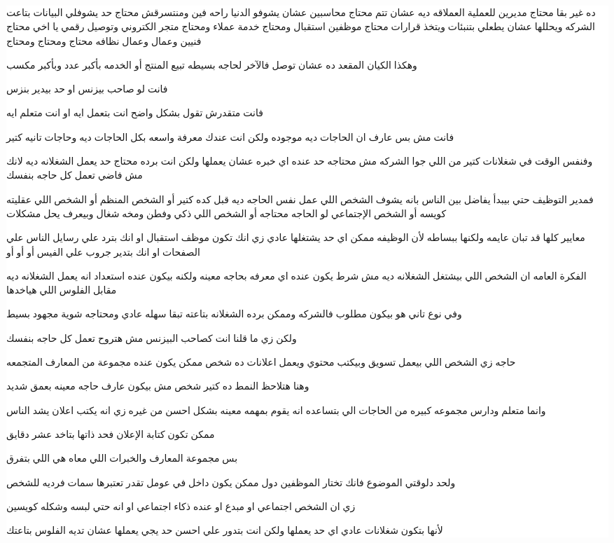 ده غير بقا
محتاج مديرين للعملية العملاقه ديه عشان تتم
محتاج محاسبين عشان يشوفو الدنيا راحه فين ومنتسرقش
محتاج حد يشوفلي البيانات بتاعت الشركه ويحللها عشان يطعلي بتنبئات ويتخذ قرارات
محتاج موظفين استقبال
ومحتاج خدمة عملاء
ومحتاج متجر الكتروني وتوصيل رقمي
يا اخي محتاج فنيين وعمال وعمال نظافه
محتاج ومحتاج ومحتاج
  
وهكذا الكيان المقعد ده عشان توصل فالآخر لحاجه بسيطه
تبيع المنتج أو الخدمه بأكبر عدد وبأكبر مكسب
  
فانت لو صاحب بيزنس او حد بيدير بنزس
  
فانت متقدرش تقول بشكل واضح انت بتعمل ايه او انت متعلم ايه
  
فانت مش بس عارف ان الحاجات ديه موجوده ولكن
انت عندك معرفة واسعه بكل الحاجات ديه وحاجات تانيه كتير
  
  
وفنفس الوقت في شغلانات كتير من اللي جوا الشركه مش محتاجه حد عنده اي خبره عشان يعملها
ولكن انت برده محتاج حد يعمل الشغلانه ديه لانك مش فاضي تعمل كل حاجه بنفسك
  
فمدير التوظيف حتي بيبدأ يفاضل بين الناس بانه يشوف الشخص اللي عمل نفس الحاجه ديه قبل كده كتير أو الشخص المنظم أو الشخص اللي عقليته كويسه أو الشخص الإجتماعي لو الحاجه محتاجه أو الشخص اللي ذكي وفطن ومخه شغال وبيعرف يحل مشكلات
  
معايير كلها قد تبان عايمه ولكنها ببساطه لأن الوظيفه ممكن اي حد يشتغلها عادي
زي انك تكون موظف استقبال او انك بترد علي رسايل الناس علي الصفحات او انك بتدير جروب علي الفيس أو أو أو
  
الفكرة العامه ان الشخص اللي بيشتغل الشغلانه ديه مش شرط يكون عنده اي معرفه بحاجه معينه ولكنه بيكون عنده استعداد انه يعمل الشغلانه ديه مقابل الفلوس اللي هياخدها
  
وفي نوع تاني هو بيكون مطلوب فالشركه
وممكن برده الشغلانه بتاعته تبقا سهله عادي ومحتاجه شوية مجهود بسيط
  
ولكن زي ما قلنا انت كصاحب البيزنس مش هتروح تعمل كل حاجه بنفسك
  
حاجه زي الشخص اللي بيعمل تسويق وبيكتب محتوي ويعمل اعلانات
ده شخص ممكن يكون عنده مجموعة من المعارف المتجمعه
  
وهنا هتلاحظ النمط ده كتير
شخص مش بيكون عارف حاجه معينه بعمق شديد
  
وانما متعلم ودارس مجموعه كبيره من الحاجات الي بتساعده انه يقوم بمهمه معينه بشكل احسن من غيره
زي انه يكتب اعلان يشد الناس
  
ممكن تكون كتابة الإعلان فحد ذاتها بتاخد عشر دقايق
  
بس مجموعة المعارف والخبرات اللي معاه هي اللي بتفرق
  
ولحد دلوقتي الموضوع فانك تختار الموظفين دول ممكن يكون داخل في عومل تقدر تعتبرها سمات فرديه للشخص
  
زي ان الشخص اجتماعي او مبدع او عنده ذكاء اجتماعي او انه حتي لبسه وشكله كويسين
  
لأنها بتكون شغلانات عادي اي حد يعملها
ولكن انت بتدور علي احسن حد يجي يعملها عشان تديه الفلوس بتاعتك
  